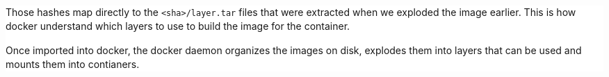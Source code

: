 Those hashes map directly to the `<sha>/layer.tar` files that were extracted when we exploded the image earlier. This is how docker understand which layers to use to build the image for the container.

Once imported into docker, the docker daemon organizes the images on disk, explodes them into layers that can be used and mounts them into contianers.
